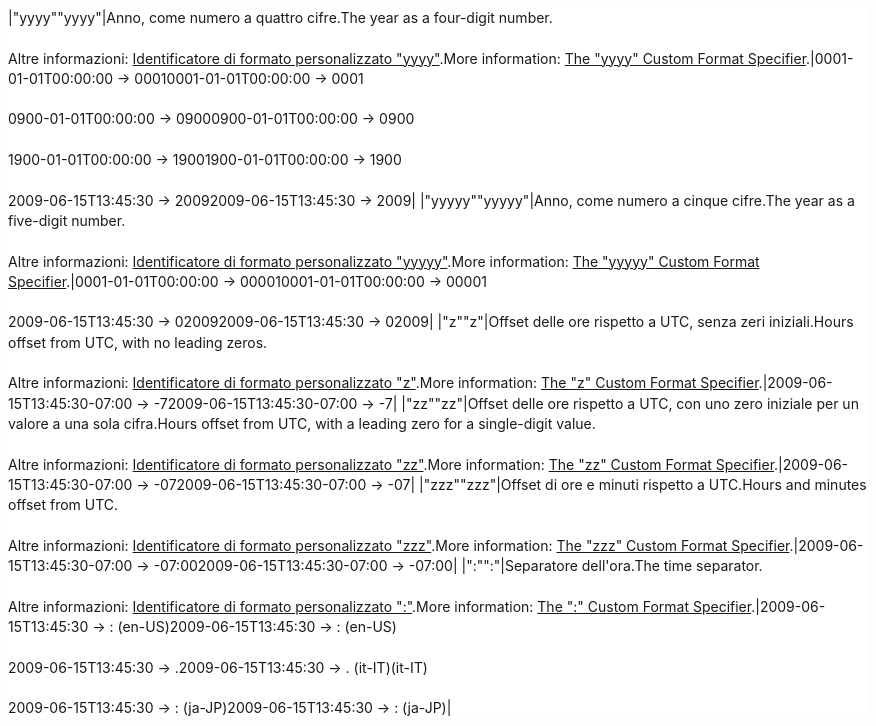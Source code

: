 |<span data-ttu-id="b3fe9-322">"yyyy"</span><span class="sxs-lookup"><span data-stu-id="b3fe9-322">"yyyy"</span></span>|<span data-ttu-id="b3fe9-323">Anno, come numero a quattro cifre.</span><span class="sxs-lookup"><span data-stu-id="b3fe9-323">The year as a four-digit number.</span></span><br /><br /> <span data-ttu-id="b3fe9-324">Altre informazioni: [Identificatore di formato personalizzato "yyyy"](#yyyySpecifier).</span><span class="sxs-lookup"><span data-stu-id="b3fe9-324">More information: [The "yyyy" Custom Format Specifier](#yyyySpecifier).</span></span>|<span data-ttu-id="b3fe9-325">0001-01-01T00:00:00 -> 0001</span><span class="sxs-lookup"><span data-stu-id="b3fe9-325">0001-01-01T00:00:00 -> 0001</span></span><br /><br /> <span data-ttu-id="b3fe9-326">0900-01-01T00:00:00 -> 0900</span><span class="sxs-lookup"><span data-stu-id="b3fe9-326">0900-01-01T00:00:00 -> 0900</span></span><br /><br /> <span data-ttu-id="b3fe9-327">1900-01-01T00:00:00 -> 1900</span><span class="sxs-lookup"><span data-stu-id="b3fe9-327">1900-01-01T00:00:00 -> 1900</span></span><br /><br /> <span data-ttu-id="b3fe9-328">2009-06-15T13:45:30 -> 2009</span><span class="sxs-lookup"><span data-stu-id="b3fe9-328">2009-06-15T13:45:30 -> 2009</span></span>|
|<span data-ttu-id="b3fe9-329">"yyyyy"</span><span class="sxs-lookup"><span data-stu-id="b3fe9-329">"yyyyy"</span></span>|<span data-ttu-id="b3fe9-330">Anno, come numero a cinque cifre.</span><span class="sxs-lookup"><span data-stu-id="b3fe9-330">The year as a five-digit number.</span></span><br /><br /> <span data-ttu-id="b3fe9-331">Altre informazioni: [Identificatore di formato personalizzato "yyyyy"](#yyyyySpecifier).</span><span class="sxs-lookup"><span data-stu-id="b3fe9-331">More information: [The "yyyyy" Custom Format Specifier](#yyyyySpecifier).</span></span>|<span data-ttu-id="b3fe9-332">0001-01-01T00:00:00 -> 00001</span><span class="sxs-lookup"><span data-stu-id="b3fe9-332">0001-01-01T00:00:00 -> 00001</span></span><br /><br /> <span data-ttu-id="b3fe9-333">2009-06-15T13:45:30 -> 02009</span><span class="sxs-lookup"><span data-stu-id="b3fe9-333">2009-06-15T13:45:30 -> 02009</span></span>|
|<span data-ttu-id="b3fe9-334">"z"</span><span class="sxs-lookup"><span data-stu-id="b3fe9-334">"z"</span></span>|<span data-ttu-id="b3fe9-335">Offset delle ore rispetto a UTC, senza zeri iniziali.</span><span class="sxs-lookup"><span data-stu-id="b3fe9-335">Hours offset from UTC, with no leading zeros.</span></span><br /><br /> <span data-ttu-id="b3fe9-336">Altre informazioni: [Identificatore di formato personalizzato "z"](#zSpecifier).</span><span class="sxs-lookup"><span data-stu-id="b3fe9-336">More information: [The "z" Custom Format Specifier](#zSpecifier).</span></span>|<span data-ttu-id="b3fe9-337">2009-06-15T13:45:30-07:00 -> -7</span><span class="sxs-lookup"><span data-stu-id="b3fe9-337">2009-06-15T13:45:30-07:00 -> -7</span></span>|
|<span data-ttu-id="b3fe9-338">"zz"</span><span class="sxs-lookup"><span data-stu-id="b3fe9-338">"zz"</span></span>|<span data-ttu-id="b3fe9-339">Offset delle ore rispetto a UTC, con uno zero iniziale per un valore a una sola cifra.</span><span class="sxs-lookup"><span data-stu-id="b3fe9-339">Hours offset from UTC, with a leading zero for a single-digit value.</span></span><br /><br /> <span data-ttu-id="b3fe9-340">Altre informazioni: [Identificatore di formato personalizzato "zz"](#zzSpecifier).</span><span class="sxs-lookup"><span data-stu-id="b3fe9-340">More information: [The "zz" Custom Format Specifier](#zzSpecifier).</span></span>|<span data-ttu-id="b3fe9-341">2009-06-15T13:45:30-07:00 -> -07</span><span class="sxs-lookup"><span data-stu-id="b3fe9-341">2009-06-15T13:45:30-07:00 -> -07</span></span>|
|<span data-ttu-id="b3fe9-342">"zzz"</span><span class="sxs-lookup"><span data-stu-id="b3fe9-342">"zzz"</span></span>|<span data-ttu-id="b3fe9-343">Offset di ore e minuti rispetto a UTC.</span><span class="sxs-lookup"><span data-stu-id="b3fe9-343">Hours and minutes offset from UTC.</span></span><br /><br /> <span data-ttu-id="b3fe9-344">Altre informazioni: [Identificatore di formato personalizzato "zzz"](#zzzSpecifier).</span><span class="sxs-lookup"><span data-stu-id="b3fe9-344">More information: [The "zzz" Custom Format Specifier](#zzzSpecifier).</span></span>|<span data-ttu-id="b3fe9-345">2009-06-15T13:45:30-07:00 -> -07:00</span><span class="sxs-lookup"><span data-stu-id="b3fe9-345">2009-06-15T13:45:30-07:00 -> -07:00</span></span>|
|<span data-ttu-id="b3fe9-346">":"</span><span class="sxs-lookup"><span data-stu-id="b3fe9-346">":"</span></span>|<span data-ttu-id="b3fe9-347">Separatore dell'ora.</span><span class="sxs-lookup"><span data-stu-id="b3fe9-347">The time separator.</span></span><br /><br /> <span data-ttu-id="b3fe9-348">Altre informazioni: [Identificatore di formato personalizzato ":"](#timeSeparator).</span><span class="sxs-lookup"><span data-stu-id="b3fe9-348">More information: [The ":" Custom Format Specifier](#timeSeparator).</span></span>|<span data-ttu-id="b3fe9-349">2009-06-15T13:45:30 -> : (en-US)</span><span class="sxs-lookup"><span data-stu-id="b3fe9-349">2009-06-15T13:45:30 -> : (en-US)</span></span><br /><br /> <span data-ttu-id="b3fe9-350">2009-06-15T13:45:30 -> .</span><span class="sxs-lookup"><span data-stu-id="b3fe9-350">2009-06-15T13:45:30 -> .</span></span> <span data-ttu-id="b3fe9-351">(it-IT)</span><span class="sxs-lookup"><span data-stu-id="b3fe9-351">(it-IT)</span></span><br /><br /> <span data-ttu-id="b3fe9-352">2009-06-15T13:45:30 -> : (ja-JP)</span><span class="sxs-lookup"><span data-stu-id="b3fe9-352">2009-06-15T13:45:30 -> : (ja-JP)</span></span>|